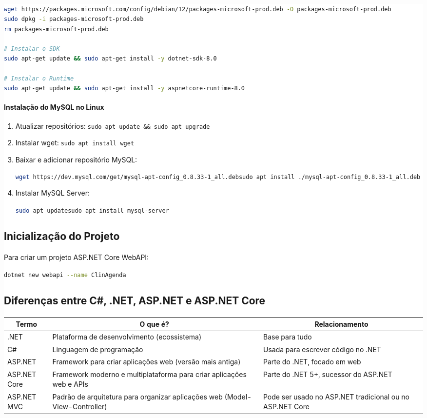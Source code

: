 ```bash
wget https://packages.microsoft.com/config/debian/12/packages-microsoft-prod.deb -O packages-microsoft-prod.deb
sudo dpkg -i packages-microsoft-prod.deb
rm packages-microsoft-prod.deb

# Instalar o SDK
sudo apt-get update && sudo apt-get install -y dotnet-sdk-8.0

# Instalar o Runtime
sudo apt-get update && sudo apt-get install -y aspnetcore-runtime-8.0
```

#### Instalação do MySQL no Linux

1. Atualizar repositórios: `sudo apt update && sudo apt upgrade`

2. Instalar wget: `sudo apt install wget`

3. Baixar e adicionar repositório MySQL:

   ```bash
   wget https://dev.mysql.com/get/mysql-apt-config_0.8.33-1_all.debsudo apt install ./mysql-apt-config_0.8.33-1_all.deb
   ```

4. Instalar MySQL Server:

   ```bash
   sudo apt updatesudo apt install mysql-server
   ```

## Inicialização do Projeto

Para criar um projeto ASP.NET Core WebAPI:

```bash
dotnet new webapi --name ClinAgenda
```

## Diferenças entre C#, .NET, ASP.NET e ASP.NET Core

| Termo        | O que é?                                                     | Relacionamento                                           |
| ------------ | ------------------------------------------------------------ | -------------------------------------------------------- |
| .NET         | Plataforma de desenvolvimento (ecossistema)                  | Base para tudo                                           |
| C#           | Linguagem de programação                                     | Usada para escrever código no .NET                       |
| ASP.NET      | Framework para criar aplicações web (versão mais antiga)     | Parte do .NET, focado em web                             |
| ASP.NET Core | Framework moderno e multiplataforma para criar aplicações web e APIs | Parte do .NET 5+, sucessor do ASP.NET                    |
| ASP.NET MVC  | Padrão de arquitetura para organizar aplicações web (Model-View-Controller) | Pode ser usado no ASP.NET tradicional ou no ASP.NET Core |